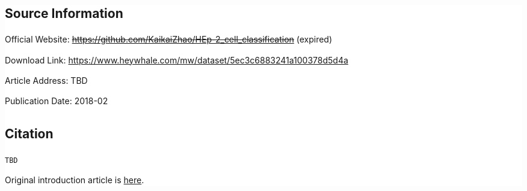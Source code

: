 
## Source Information

Official Website: ~~https://github.com/KaikaiZhao/HEp-2_cell_classification~~ (expired)

Download Link: https://www.heywhale.com/mw/dataset/5ec3c6883241a100378d5d4a

Article Address: TBD

Publication Date: 2018-02

## Citation

``` 
TBD
```

Original introduction article is [here](https://zhuanlan.zhihu.com/p/688110459).
